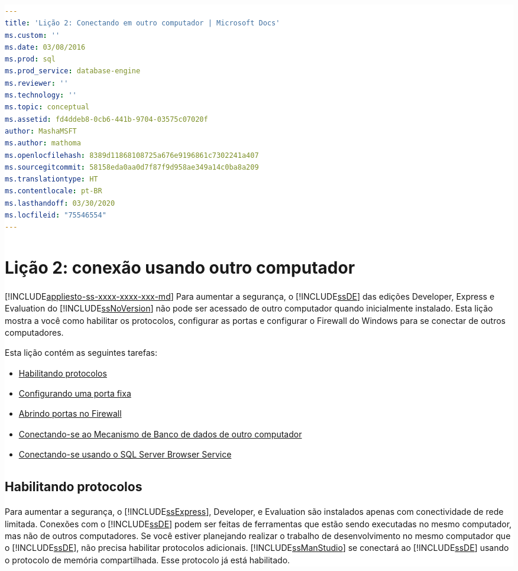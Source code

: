 ```yaml
---
title: 'Lição 2: Conectando em outro computador | Microsoft Docs'
ms.custom: ''
ms.date: 03/08/2016
ms.prod: sql
ms.prod_service: database-engine
ms.reviewer: ''
ms.technology: ''
ms.topic: conceptual
ms.assetid: fd4ddeb8-0cb6-441b-9704-03575c07020f
author: MashaMSFT
ms.author: mathoma
ms.openlocfilehash: 8389d11868108725a676e9196861c7302241a407
ms.sourcegitcommit: 58158eda0aa0d7f87f9d958ae349a14c0ba8a209
ms.translationtype: HT
ms.contentlocale: pt-BR
ms.lasthandoff: 03/30/2020
ms.locfileid: "75546554"
---
```

# <a name="lesson-2-connecting-from-another-computer"></a>Lição 2: conexão usando outro computador
[!INCLUDE[appliesto-ss-xxxx-xxxx-xxx-md](../includes/appliesto-ss-xxxx-xxxx-xxx-md.md)]
Para aumentar a segurança, o [!INCLUDE[ssDE](../includes/ssde-md.md)] das edições Developer, Express e Evaluation do [!INCLUDE[ssNoVersion](../includes/ssnoversion-md.md)] não pode ser acessado de outro computador quando inicialmente instalado. Esta lição mostra a você como habilitar os protocolos, configurar as portas e configurar o Firewall do Windows para se conectar de outros computadores.  
  
Esta lição contém as seguintes tarefas:  
  
-   [Habilitando protocolos](#protocols)  
  
-   [Configurando uma porta fixa](#port)  
  
-   [Abrindo portas no Firewall](#firewall)  
  
-   [Conectando-se ao Mecanismo de Banco de dados de outro computador](#otherComp)  
  
-   [Conectando-se usando o SQL Server Browser Service](#browser)  
  
## <a name="enabling-protocols"></a><a name="protocols"></a>Habilitando protocolos  
Para aumentar a segurança, o [!INCLUDE[ssExpress](../includes/ssexpress-md.md)], Developer, e Evaluation são instalados apenas com conectividade de rede limitada. Conexões com o [!INCLUDE[ssDE](../includes/ssde-md.md)] podem ser feitas de ferramentas que estão sendo executadas no mesmo computador, mas não de outros computadores. Se você estiver planejando realizar o trabalho de desenvolvimento no mesmo computador que o [!INCLUDE[ssDE](../includes/ssde-md.md)], não precisa habilitar protocolos adicionais. [!INCLUDE[ssManStudio](../includes/ssmanstudio-md.md)] se conectará ao [!INCLUDE[ssDE](../includes/ssde-md.md)] usando o protocolo de memória compartilhada. Esse protocolo já está habilitado.  
  